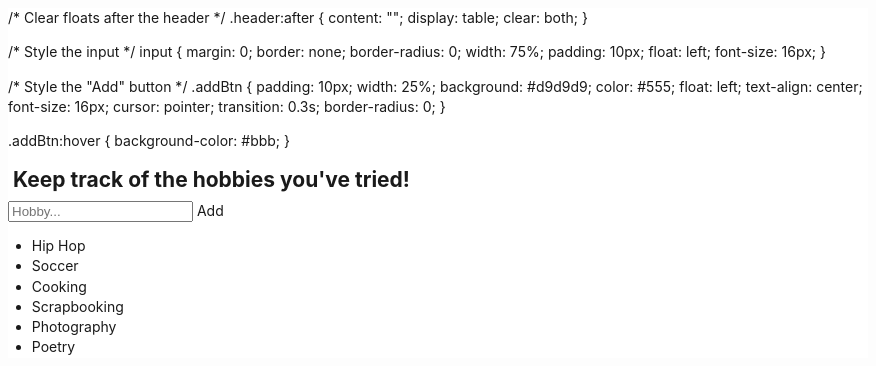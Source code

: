 /* Clear floats after the header */
.header:after {
  content: "";
  display: table;
  clear: both;
}

/* Style the input */
input {
  margin: 0;
  border: none;
  border-radius: 0;
  width: 75%;
  padding: 10px;
  float: left;
  font-size: 16px;
}

/* Style the "Add" button */
.addBtn {
  padding: 10px;
  width: 25%;
  background: #d9d9d9;
  color: #555;
  float: left;
  text-align: center;
  font-size: 16px;
  cursor: pointer;
  transition: 0.3s;
  border-radius: 0;
}

.addBtn:hover {
  background-color: #bbb;
}
</style>
</head>
<body>

<div id="myDIV" class="header">
  <h2 style="margin:5px">Keep track of the hobbies you've tried!</h2>
  <input type="text" id="myInput" placeholder="Hobby...">
  <span onclick="newElement()" class="addBtn">Add</span>
</div>

<ul id="myUL">
  <li>Hip Hop</li>
  <li class="checked">Soccer</li>
  <li>Cooking</li>
  <li>Scrapbooking</li>
  <li>Photography</li>
  <li>Poetry</li>
</ul>
